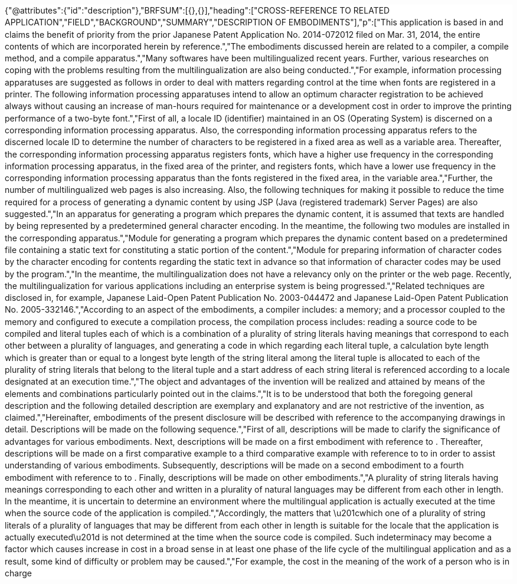 {"@attributes":{"id":"description"},"BRFSUM":[{},{}],"heading":["CROSS-REFERENCE TO RELATED APPLICATION","FIELD","BACKGROUND","SUMMARY","DESCRIPTION OF EMBODIMENTS"],"p":["This application is based in and claims the benefit of priority from the prior Japanese Patent Application No. 2014-072012 filed on Mar. 31, 2014, the entire contents of which are incorporated herein by reference.","The embodiments discussed herein are related to a compiler, a compile method, and a compile apparatus.","Many softwares have been multilingualized recent years. Further, various researches on coping with the problems resulting from the multilingualization are also being conducted.","For example, information processing apparatuses are suggested as follows in order to deal with matters regarding control at the time when fonts are registered in a printer. The following information processing apparatuses intend to allow an optimum character registration to be achieved always without causing an increase of man-hours required for maintenance or a development cost in order to improve the printing performance of a two-byte font.","First of all, a locale ID (identifier) maintained in an OS (Operating System) is discerned on a corresponding information processing apparatus. Also, the corresponding information processing apparatus refers to the discerned locale ID to determine the number of characters to be registered in a fixed area as well as a variable area. Thereafter, the corresponding information processing apparatus registers fonts, which have a higher use frequency in the corresponding information processing apparatus, in the fixed area of the printer, and registers fonts, which have a lower use frequency in the corresponding information processing apparatus than the fonts registered in the fixed area, in the variable area.","Further, the number of multilingualized web pages is also increasing. Also, the following techniques for making it possible to reduce the time required for a process of generating a dynamic content by using JSP (Java (registered trademark) Server Pages) are also suggested.","In an apparatus for generating a program which prepares the dynamic content, it is assumed that texts are handled by being represented by a predetermined general character encoding. In the meantime, the following two modules are installed in the corresponding apparatus.","Module for generating a program which prepares the dynamic content based on a predetermined file containing a static text for constituting a static portion of the content.","Module for preparing information of character codes by the character encoding for contents regarding the static text in advance so that information of character codes may be used by the program.","In the meantime, the multilingualization does not have a relevancy only on the printer or the web page. Recently, the multilingualization for various applications including an enterprise system is being progressed.","Related techniques are disclosed in, for example, Japanese Laid-Open Patent Publication No. 2003-044472 and Japanese Laid-Open Patent Publication No. 2005-332146.","According to an aspect of the embodiments, a compiler includes: a memory; and a processor coupled to the memory and configured to execute a compilation process, the compilation process includes: reading a source code to be compiled and literal tuples each of which is a combination of a plurality of string literals having meanings that correspond to each other between a plurality of languages, and generating a code in which regarding each literal tuple, a calculation byte length which is greater than or equal to a longest byte length of the string literal among the literal tuple is allocated to each of the plurality of string literals that belong to the literal tuple and a start address of each string literal is referenced according to a locale designated at an execution time.","The object and advantages of the invention will be realized and attained by means of the elements and combinations particularly pointed out in the claims.","It is to be understood that both the foregoing general description and the following detailed description are exemplary and explanatory and are not restrictive of the invention, as claimed.","Hereinafter, embodiments of the present disclosure will be described with reference to the accompanying drawings in detail. Descriptions will be made on the following sequence.","First of all, descriptions will be made to clarify the significance of advantages for various embodiments. Next, descriptions will be made on a first embodiment with reference to . Thereafter, descriptions will be made on a first comparative example to a third comparative example with reference to  to  in order to assist understanding of various embodiments. Subsequently, descriptions will be made on a second embodiment to a fourth embodiment with reference to  to . Finally, descriptions will be made on other embodiments.","A plurality of string literals having meanings corresponding to each other and written in a plurality of natural languages may be different from each other in length. In the meantime, it is uncertain to determine an environment where the multilingual application is actually executed at the time when the source code of the application is compiled.","Accordingly, the matters that \u201cwhich one of a plurality of string literals of a plurality of languages that may be different from each other in length is suitable for the locale that the application is actually executed\u201d is not determined at the time when the source code is compiled. Such indeterminacy may become a factor which causes increase in cost in a broad sense in at least one phase of the life cycle of the multilingual application and as a result, some kind of difficulty or problem may be caused.","For example, the cost in the meaning of the work of a person who is in charge